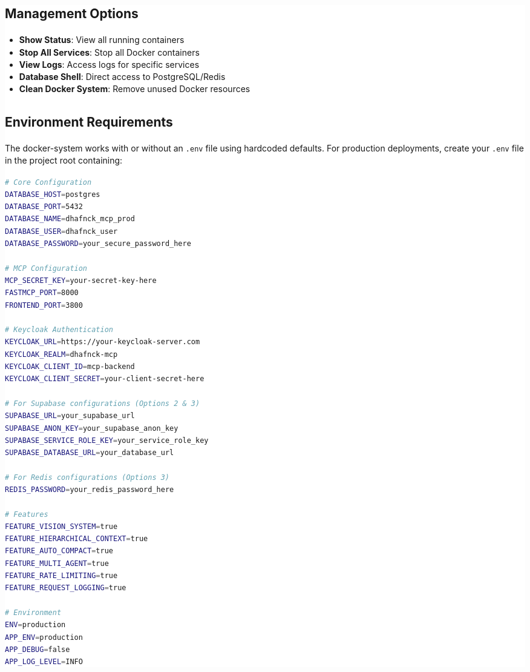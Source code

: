## Management Options

- **Show Status**: View all running containers
- **Stop All Services**: Stop all Docker containers
- **View Logs**: Access logs for specific services
- **Database Shell**: Direct access to PostgreSQL/Redis
- **Clean Docker System**: Remove unused Docker resources

## Environment Requirements

The docker-system works with or without an `.env` file using hardcoded defaults. For production deployments, create your `.env` file in the project root containing:

```bash
# Core Configuration
DATABASE_HOST=postgres
DATABASE_PORT=5432
DATABASE_NAME=dhafnck_mcp_prod
DATABASE_USER=dhafnck_user
DATABASE_PASSWORD=your_secure_password_here

# MCP Configuration  
MCP_SECRET_KEY=your-secret-key-here
FASTMCP_PORT=8000
FRONTEND_PORT=3800

# Keycloak Authentication
KEYCLOAK_URL=https://your-keycloak-server.com
KEYCLOAK_REALM=dhafnck-mcp
KEYCLOAK_CLIENT_ID=mcp-backend
KEYCLOAK_CLIENT_SECRET=your-client-secret-here

# For Supabase configurations (Options 2 & 3)
SUPABASE_URL=your_supabase_url
SUPABASE_ANON_KEY=your_supabase_anon_key
SUPABASE_SERVICE_ROLE_KEY=your_service_role_key
SUPABASE_DATABASE_URL=your_database_url

# For Redis configurations (Options 3)
REDIS_PASSWORD=your_redis_password_here

# Features
FEATURE_VISION_SYSTEM=true
FEATURE_HIERARCHICAL_CONTEXT=true
FEATURE_AUTO_COMPACT=true
FEATURE_MULTI_AGENT=true
FEATURE_RATE_LIMITING=true
FEATURE_REQUEST_LOGGING=true

# Environment  
ENV=production
APP_ENV=production
APP_DEBUG=false
APP_LOG_LEVEL=INFO
```
